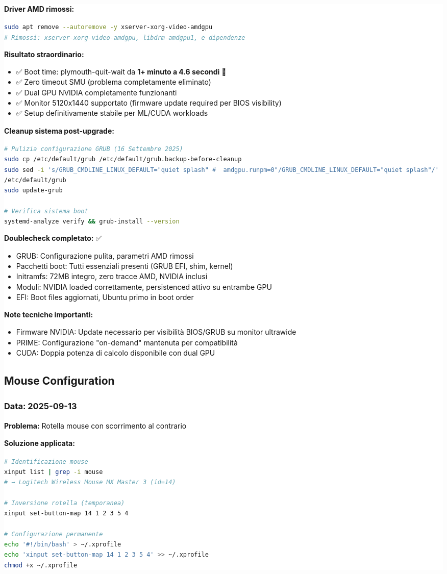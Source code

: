 **Driver AMD rimossi:**
```bash
sudo apt remove --autoremove -y xserver-xorg-video-amdgpu
# Rimossi: xserver-xorg-video-amdgpu, libdrm-amdgpu1, e dipendenze
```

**Risultato straordinario:**
- ✅ Boot time: plymouth-quit-wait da **1+ minuto a 4.6 secondi** 🎉
- ✅ Zero timeout SMU (problema completamente eliminato)
- ✅ Dual GPU NVIDIA completamente funzionanti
- ✅ Monitor 5120x1440 supportato (firmware update required per BIOS visibility)
- ✅ Setup definitivamente stabile per ML/CUDA workloads

**Cleanup sistema post-upgrade:**
```bash
# Pulizia configurazione GRUB (16 Settembre 2025)
sudo cp /etc/default/grub /etc/default/grub.backup-before-cleanup
sudo sed -i 's/GRUB_CMDLINE_LINUX_DEFAULT="quiet splash" #  amdgpu.runpm=0"/GRUB_CMDLINE_LINUX_DEFAULT="quiet splash"/' /etc/default/grub
sudo update-grub

# Verifica sistema boot
systemd-analyze verify && grub-install --version
```

**Doublecheck completato:** ✅
- GRUB: Configurazione pulita, parametri AMD rimossi
- Pacchetti boot: Tutti essenziali presenti (GRUB EFI, shim, kernel)
- Initramfs: 72MB integro, zero tracce AMD, NVIDIA inclusi
- Moduli: NVIDIA loaded correttamente, persistenced attivo su entrambe GPU
- EFI: Boot files aggiornati, Ubuntu primo in boot order

**Note tecniche importanti:**
- Firmware NVIDIA: Update necessario per visibilità BIOS/GRUB su monitor ultrawide
- PRIME: Configurazione "on-demand" mantenuta per compatibilità
- CUDA: Doppia potenza di calcolo disponibile con dual GPU

## Mouse Configuration

### Data: 2025-09-13

**Problema:** Rotella mouse con scorrimento al contrario

**Soluzione applicata:**
```bash
# Identificazione mouse
xinput list | grep -i mouse
# → Logitech Wireless Mouse MX Master 3 (id=14)

# Inversione rotella (temporanea)
xinput set-button-map 14 1 2 3 5 4

# Configurazione permanente
echo '#!/bin/bash' > ~/.xprofile
echo 'xinput set-button-map 14 1 2 3 5 4' >> ~/.xprofile
chmod +x ~/.xprofile
```
